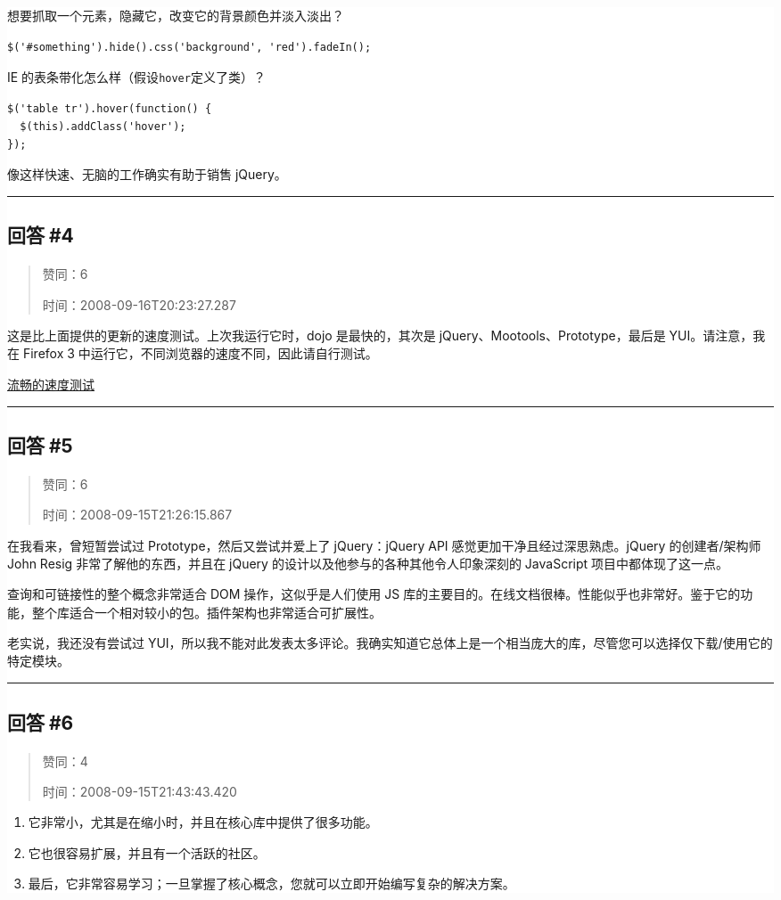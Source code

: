 想要抓取一个元素，隐藏它，改变它的背景颜色并淡入淡出？

```
$('#something').hide().css('background', 'red').fadeIn(); 
```

IE 的表条带化怎么样（假设`hover`定义了类）？

```
$('table tr').hover(function() {
  $(this).addClass('hover');
}); 
```

像这样快速、无脑的工作确实有助于销售 jQuery。

* * *

## 回答 #4

> 赞同：6
> 
> 时间：2008-09-16T20:23:27.287

这是比上面提供的更新的速度测试。上次我运行它时，dojo 是最快的，其次是 jQuery、Mootools、Prototype，最后是 YUI。请注意，我在 Firefox 3 中运行它，不同浏览器的速度不同，因此请自行测试。

[流畅的速度测试](http://mootools.net/slickspeed/)

* * *

## 回答 #5

> 赞同：6
> 
> 时间：2008-09-15T21:26:15.867

在我看来，曾短暂尝试过 Prototype，然后又尝试并爱上了 jQuery：jQuery API 感觉更加干净且经过深思熟虑。jQuery 的创建者/架构师 John Resig 非常了解他的东西，并且在 jQuery 的设计以及他参与的各种其他令人印象深刻的 JavaScript 项目中都体现了这一点。

查询和可链接性的整个概念非常适合 DOM 操作，这似乎是人们使用 JS 库的主要目的。在线文档很棒。性能似乎也非常好。鉴于它的功能，整个库适合一个相对较小的包。插件架构也非常适合可扩展性。

老实说，我还没有尝试过 YUI，所以我不能对此发表太多评论。我确实知道它总体上是一个相当庞大的库，尽管您可以选择仅下载/使用它的特定模块。

* * *

## 回答 #6

> 赞同：4
> 
> 时间：2008-09-15T21:43:43.420

1.  它非常小，尤其是在缩小时，并且在核心库中提供了很多功能。

2.  它也很容易扩展，并且有一个活跃的社区。

3.  最后，它非常容易学习；一旦掌握了核心概念，您就可以立即开始编写复杂的解决方案。
